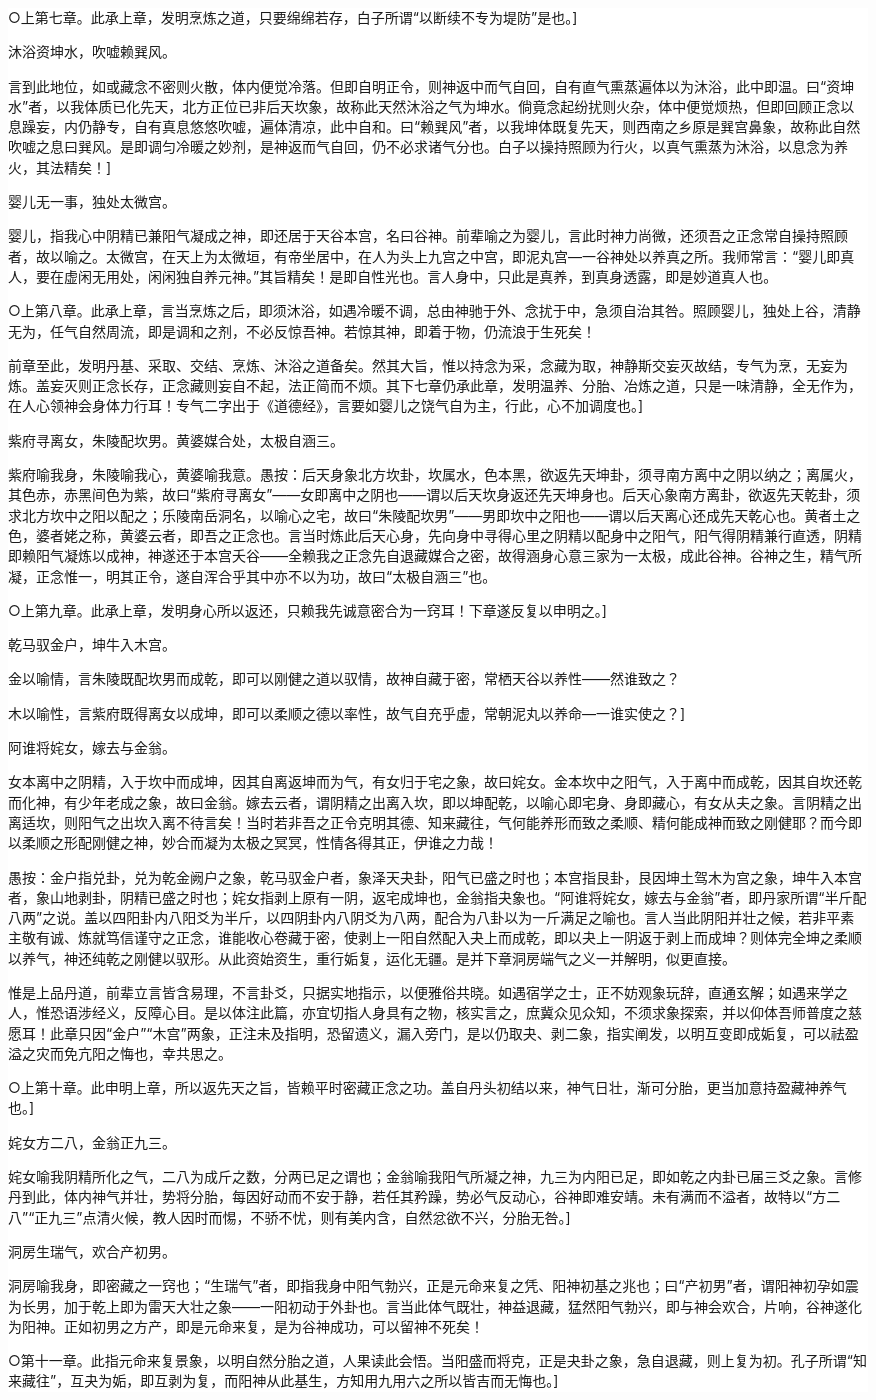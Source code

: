 ○上第七章。此承上章，发明烹炼之道，只要绵绵若存，白子所谓“以断续不专为堤防”是也。]  

沐浴资坤水，吹嘘赖巽风。  

言到此地位，如或藏念不密则火散，体内便觉冷落。但即自明正令，则神返中而气自回，自有直气熏蒸遍体以为沐浴，此中即温。曰“资坤水”者，以我体质已化先天，北方正位已非后天坎象，故称此天然沐浴之气为坤水。倘竟念起纷扰则火杂，体中便觉烦热，但即回顾正念以息躁妄，内仍静专，自有真息悠悠吹嘘，遍体清凉，此中自和。曰“赖巽风”者，以我坤体既复先天，则西南之乡原是巽宫鼻象，故称此自然吹嘘之息曰巽风。是即调匀冷暖之妙剂，是神返而气自回，仍不必求诸气分也。白子以操持照顾为行火，以真气熏蒸为沐浴，以息念为养火，其法精矣！]  

婴儿无一事，独处太微宫。  

婴儿，指我心中阴精已兼阳气凝成之神，即还居于天谷本宫，名曰谷神。前辈喻之为婴儿，言此时神力尚微，还须吾之正念常自操持照顾者，故以喻之。太微宫，在天上为太微垣，有帝坐居中，在人为头上九宫之中宫，即泥丸宫—一谷神处以养真之所。我师常言：“婴儿即真人，要在虚闲无用处，闲闲独自养元神。”其旨精矣！是即自性光也。言人身中，只此是真养，到真身透露，即是妙道真人也。  

○上第八章。此承上章，言当烹炼之后，即须沐浴，如遇冷暖不调，总由神驰于外、念扰于中，急须自治其咎。照顾婴儿，独处上谷，清静无为，任气自然周流，即是调和之剂，不必反惊吾神。若惊其神，即着于物，仍流浪于生死矣！  

前章至此，发明丹基、采取、交结、烹炼、沐浴之道备矣。然其大旨，惟以持念为采，念藏为取，神静斯交妄灭故结，专气为烹，无妄为炼。盖妄灭则正念长存，正念藏则妄自不起，法正简而不烦。其下七章仍承此章，发明温养、分胎、冶炼之道，只是一味清静，全无作为，在人心领神会身体力行耳！专气二字出于《道德经》，言要如婴儿之饶气自为主，行此，心不加调度也。]  

紫府寻离女，朱陵配坎男。黄婆媒合处，太极自涵三。  

紫府喻我身，朱陵喻我心，黄婆喻我意。愚按：后天身象北方坎卦，坎属水，色本黑，欲返先天坤卦，须寻南方离中之阴以纳之；离属火，其色赤，赤黑间色为紫，故曰“紫府寻离女”——女即离中之阴也——谓以后天坎身返还先天坤身也。后天心象南方离卦，欲返先天乾卦，须求北方坎中之阳以配之；乐陵南岳洞名，以喻心之宅，故曰“朱陵配坎男”——男即坎中之阳也——谓以后天离心还成先天乾心也。黄者土之色，婆者姥之称，黄婆云者，即吾之正念也。言当时炼此后天心身，先向身中寻得心里之阴精以配身中之阳气，阳气得阴精兼行直透，阴精即赖阳气凝炼以成神，神遂还于本宫夭谷——全赖我之正念先自退藏媒合之密，故得涵身心意三家为一太极，成此谷神。谷神之生，精气所凝，正念惟一，明其正令，遂自浑合乎其中亦不以为功，故曰“太极自涵三”也。  

○上第九章。此承上章，发明身心所以返还，只赖我先诚意密合为一窍耳！下章遂反复以申明之。]  

乾马驭金户，坤牛入木宫。  

金以喻情，言朱陵既配坎男而成乾，即可以刚健之道以驭情，故神自藏于密，常栖天谷以养性——然谁致之？  

木以喻性，言紫府既得离女以成坤，即可以柔顺之德以率性，故气自充乎虚，常朝泥丸以养命—一谁实使之？]  

阿谁将姹女，嫁去与金翁。  

女本离中之阴精，入于坎中而成坤，因其自离返坤而为气，有女归于宅之象，故曰姹女。金本坎中之阳气，入于离中而成乾，因其自坎还乾而化神，有少年老成之象，故曰金翁。嫁去云者，谓阴精之出离入坎，即以坤配乾，以喻心即宅身、身即藏心，有女从夫之象。言阴精之出离适坎，则阳气之出坎入离不待言矣！当时若非吾之正令克明其德、知来藏往，气何能养形而致之柔顺、精何能成神而致之刚健耶？而今即以柔顺之形配刚健之神，妙合而凝为太极之冥冥，性情各得其正，伊谁之力哉！  

愚按：金户指兑卦，兑为乾金阙户之象，乾马驭金户者，象泽天夬卦，阳气已盛之时也；本宫指艮卦，艮因坤土驾木为宫之象，坤牛入本宫者，象山地剥卦，阴精已盛之时也；姹女指剥上原有一阴，返宅成坤也，金翁指夬象也。“阿谁将姹女，嫁去与金翁”者，即丹家所谓“半斤配八两”之说。盖以四阳卦内八阳爻为半斤，以四阴卦内八阴爻为八两，配合为八卦以为一斤满足之喻也。言人当此阴阳并壮之候，若非平素主敬有诚、炼就笃信谨守之正念，谁能收心卷藏于密，使剥上一阳自然配入夬上而成乾，即以夬上一阴返于剥上而成坤？则体完全坤之柔顺以养气，神还纯乾之刚健以驭形。从此资始资生，重行姤复，运化无疆。是并下章洞房端气之义一并解明，似更直接。  

惟是上品丹道，前辈立言皆含易理，不言卦爻，只据实地指示，以便雅俗共晓。如遇宿学之士，正不妨观象玩辞，直通玄解；如遇来学之人，惟恐语涉经义，反障心目。是以体注此篇，亦宜切指人身具有之物，核实言之，庶冀众见众知，不须求象探索，并以仰体吾师普度之慈愿耳！此章只因“金户”“木宫”两象，正注未及指明，恐留遗义，漏入旁门，是以仍取夬、剥二象，指实阐发，以明互变即成姤复，可以祛盈溢之灾而免亢阳之悔也，幸共思之。  

○上第十章。此申明上章，所以返先天之旨，皆赖平时密藏正念之功。盖自丹头初结以来，神气日壮，渐可分胎，更当加意持盈藏神养气也。]  

姹女方二八，金翁正九三。  

姹女喻我阴精所化之气，二八为成斤之数，分两已足之谓也；金翁喻我阳气所凝之神，九三为内阳已足，即如乾之内卦已届三爻之象。言修丹到此，体内神气并壮，势将分胎，每因好动而不安于静，若任其矜躁，势必气反动心，谷神即难安靖。未有满而不溢者，故特以“方二八”“正九三”点清火候，教人因时而惕，不骄不忧，则有美内含，自然忿欲不兴，分胎无咎。]  

洞房生瑞气，欢合产初男。  

洞房喻我身，即密藏之一窍也；“生瑞气”者，即指我身中阳气勃兴，正是元命来复之凭、阳神初基之兆也；曰“产初男”者，谓阳神初孕如震为长男，加于乾上即为雷天大壮之象——一阳初动于外卦也。言当此体气既壮，神益退藏，猛然阳气勃兴，即与神会欢合，片响，谷神遂化为阳神。正如初男之方产，即是元命来复，是为谷神成功，可以留神不死矣！  

○第十一章。此指元命来复景象，以明自然分胎之道，人果读此会悟。当阳盛而将克，正是夬卦之象，急自退藏，则上复为初。孔子所谓“知来藏往”，互夬为姤，即互剥为复，而阳神从此基生，方知用九用六之所以皆吉而无悔也。]  
